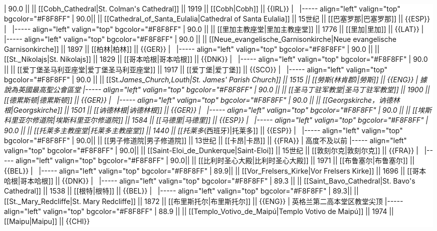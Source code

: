 | 90.0 || || [[Cobh_Cathedral|St. Colman's Cathedral]] || 1919 || [[Cobh|Cobh]] || {{IRL}}
|  
|----- align="left" valign="top" bgcolor="#F8F8FF"
| 90.0|| || [[Cathedral_of_Santa_Eulalia|Cathedral of Santa Eulalia]] || 15世纪 || [[巴塞罗那|巴塞罗那]] || {{ESP}}
|  
|----- align="left" valign="top" bgcolor="#F8F8FF"
| 90.0 || || [[里加主教座堂|里加主教座堂]] || 1776 || [[里加|里加]] || {{LAT}}
|  
|----- align="left" valign="top" bgcolor="#F8F8FF"
| 90.0 || || [[Neue_evangelische_Garnisonkirche|Neue evangelische Garnisonkirche]] || 1897 || [[柏林|柏林]] || {{GER}}
|  
|----- align="left" valign="top" bgcolor="#F8F8FF"
| 90.0 || || [[St._Nikolajs|St. Nikolajs]] || 1829 || [[哥本哈根|哥本哈根]] || {{DNK}}
|  
|----- align="left" valign="top" bgcolor="#F8F8FF"
| 90.0 || || [[爱丁堡圣马利亚座堂|爱丁堡圣马利亚座堂]] || 1917 || [[爱丁堡|爱丁堡]] || {{SCO}}
|  
|----- align="left" valign="top" bgcolor="#F8F8FF"
| 90.0 || || [[St._James_Church,_Louth|St. James' Parish Church]] || 1515 || [[勞斯_(林肯郡)|勞斯]] || {{ENG}}
| 據說為英國最高聖公會區堂
|----- align="left" valign="top" bgcolor="#F8F8FF"
| 90.0  || || [[圣马丁驻军教堂|圣马丁驻军教堂]] || 1900 || [[德累斯顿|德累斯顿]] || {{GER}}
|  
|----- align="left" valign="top" bgcolor="#F8F8FF"
| 90.0 || || [[Georgskirche，讷德林根|Georgskirche]] || 1501 || [[讷德林根|讷德林根]] || {{GER}}
|  
|----- align="left" valign="top" bgcolor="#F8F8FF"
| 90.0 || || [[埃斯科里亚尔修道院|埃斯科里亚尔修道院]] || 1584 || [[马德里|马德里]] || {{ESP}}
|  
|----- align="left" valign="top" bgcolor="#F8F8FF"
| 90.0 || || [[托莱多主教座堂|托莱多主教座堂]] || 1440 || [[托莱多_(西班牙)|托莱多]] || {{ESP}}
|  
|----- align="left" valign="top" bgcolor="#F8F8FF"
| 90.0|| || [[男子修道院|男子修道院]] || 13世纪 || [[卡昂|卡昂]] || {{FRA}}
| 高度不及以前
|----- align="left" valign="top" bgcolor="#F8F8FF"
| 90.0|| || [[Saint-Eloi_de_Dunkerque|Saint-Eloi]] || 15世纪 || [[敦刻尔克|敦刻尔克]] || {{FRA}}
|  
|----- align="left" valign="top" bgcolor="#F8F8FF"
| 90.0|| || [[比利时圣心大殿|比利时圣心大殿]] || 1971 || [[布鲁塞尔|布鲁塞尔]] || {{BEL}}
|  
|----- align="left" valign="top" bgcolor="#F8F8FF"
| 89.9|| || [[Vor_Frelsers_Kirke|Vor Frelsers Kirke]] || 1696 || [[哥本哈根|哥本哈根]] || {{DNK}}
|  
|----- align="left" valign="top" bgcolor="#F8F8FF"
| 89.3 || || [[Saint_Bavo_Cathedral|St. Bavo's Cathedral]] || 1538 || [[根特|根特]] || {{BEL}}
|  
|----- align="left" valign="top" bgcolor="#F8F8FF"
| 89.3|| || [[St._Mary_Redcliffe|St. Mary Redcliffe]] || 1872 || [[布里斯托尔|布里斯托尔]] || {{ENG}}
| 英格兰第二高本堂区教堂尖顶
|----- align="left" valign="top" bgcolor="#F8F8FF"
| 88.9 || || [[Templo_Votivo_de_Maipú|Templo Votivo de Maipú]] || 1974 || [[Maipu|Maipu]] || {{CHI}}